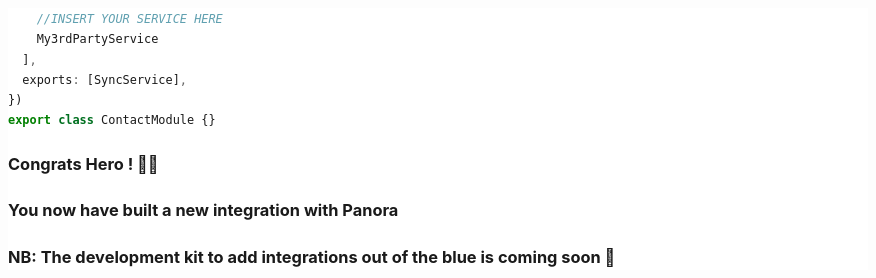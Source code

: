 ```ts
    //INSERT YOUR SERVICE HERE
    My3rdPartyService
  ],
  exports: [SyncService],
})
export class ContactModule {}

```

### Congrats Hero ! 🦸‍♀️

### You now have built a new integration with Panora

### NB: The development kit to add integrations out of the blue is coming soon 🎸
